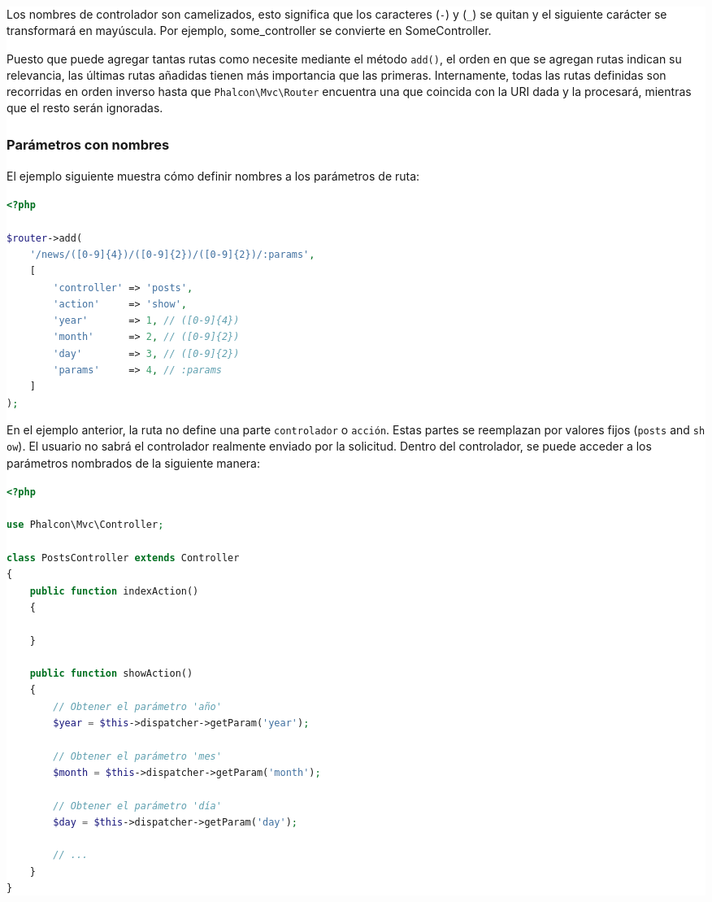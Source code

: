 Los nombres de controlador son camelizados, esto significa que los caracteres (`-`) y (`_`) se quitan y el siguiente carácter se transformará en mayúscula. Por ejemplo, some_controller se convierte en SomeController.

Puesto que puede agregar tantas rutas como necesite mediante el método `add()`, el orden en que se agregan rutas indican su relevancia, las últimas rutas añadidas tienen más importancia que las primeras. Internamente, todas las rutas definidas son recorridas en orden inverso hasta que `Phalcon\Mvc\Router` encuentra una que coincida con la URI dada y la procesará, mientras que el resto serán ignoradas.

<a name='defining-named-parameters'></a>

### Parámetros con nombres

El ejemplo siguiente muestra cómo definir nombres a los parámetros de ruta:

```php
<?php

$router->add(
    '/news/([0-9]{4})/([0-9]{2})/([0-9]{2})/:params',
    [
        'controller' => 'posts',
        'action'     => 'show',
        'year'       => 1, // ([0-9]{4})
        'month'      => 2, // ([0-9]{2})
        'day'        => 3, // ([0-9]{2})
        'params'     => 4, // :params
    ]
);
```

En el ejemplo anterior, la ruta no define una parte `controlador` o `acción`. Estas partes se reemplazan por valores fijos (`posts` and `show`). El usuario no sabrá el controlador realmente enviado por la solicitud. Dentro del controlador, se puede acceder a los parámetros nombrados de la siguiente manera:

```php
<?php

use Phalcon\Mvc\Controller;

class PostsController extends Controller
{
    public function indexAction()
    {

    }

    public function showAction()
    {
        // Obtener el parámetro 'año'
        $year = $this->dispatcher->getParam('year');

        // Obtener el parámetro 'mes'
        $month = $this->dispatcher->getParam('month');

        // Obtener el parámetro 'día'
        $day = $this->dispatcher->getParam('day');

        // ...
    }
}
```
